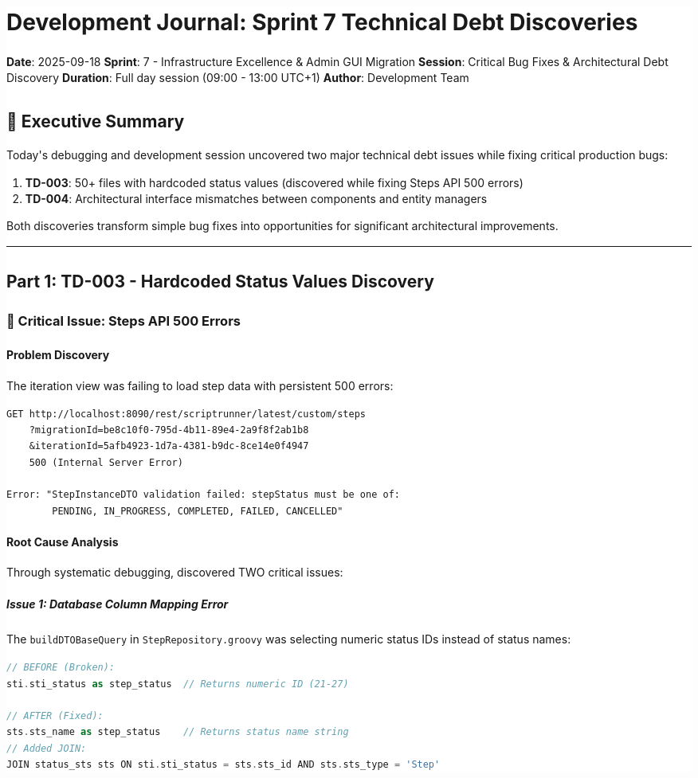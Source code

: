 # Development Journal: Sprint 7 Technical Debt Discoveries

**Date**: 2025-09-18
**Sprint**: 7 - Infrastructure Excellence & Admin GUI Migration
**Session**: Critical Bug Fixes & Architectural Debt Discovery
**Duration**: Full day session (09:00 - 13:00 UTC+1)
**Author**: Development Team

## 🎯 Executive Summary

Today's debugging and development session uncovered two major technical debt issues while fixing critical production bugs:

1. **TD-003**: 50+ files with hardcoded status values (discovered while fixing Steps API 500 errors)
2. **TD-004**: Architectural interface mismatches between components and entity managers

Both discoveries transform simple bug fixes into opportunities for significant architectural improvements.

---

## Part 1: TD-003 - Hardcoded Status Values Discovery

### 🔴 Critical Issue: Steps API 500 Errors

#### Problem Discovery

The iteration view was failing to load step data with persistent 500 errors:

```
GET http://localhost:8090/rest/scriptrunner/latest/custom/steps
    ?migrationId=be8c10f0-795d-4b11-89e4-2a9f8f2ab1b8
    &iterationId=5afb4923-1d7a-4381-b9dc-8ce14e0f4947
    500 (Internal Server Error)

Error: "StepInstanceDTO validation failed: stepStatus must be one of:
        PENDING, IN_PROGRESS, COMPLETED, FAILED, CANCELLED"
```

#### Root Cause Analysis

Through systematic debugging, discovered TWO critical issues:

##### Issue 1: Database Column Mapping Error

The `buildDTOBaseQuery` in `StepRepository.groovy` was selecting numeric status IDs instead of status names:

```groovy
// BEFORE (Broken):
sti.sti_status as step_status  // Returns numeric ID (21-27)

// AFTER (Fixed):
sts.sts_name as step_status    // Returns status name string
// Added JOIN:
JOIN status_sts sts ON sti.sti_status = sts.sts_id AND sts.sts_type = 'Step'
```
